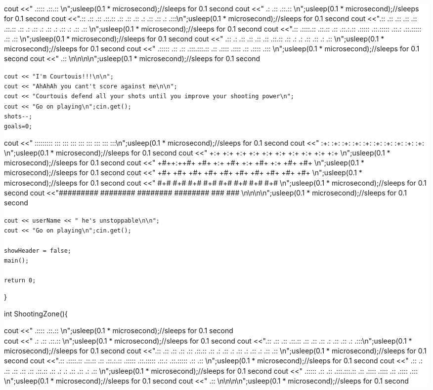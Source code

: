 cout <<"   .::::                        .::.::                                                  \n";usleep(0.1 * microsecond);//sleeps for 0.1 second 
cout <<" .:    .::                      .::.::                                                  \n";usleep(0.1 * microsecond);//sleeps for 0.1 second
cout <<".::           .::       .::     .::.::  .::   .::       .::    .: .::     .::    .: .:::\n";usleep(0.1 * microsecond);//sleeps for 0.1 second
cout <<".::         .::  .::  .::  .::  .::.:: .::  .:   .::  .:   .:: .:  .::  .:   .::  .::   \n";usleep(0.1 * microsecond);//sleeps for 0.1 second
cout <<".::   .::::.::    .::.::   .::  .::.:.::   .::::: .::.::::: .::.:   .::.::::: .:: .::   \n";usleep(0.1 * microsecond);//sleeps for 0.1 second
cout <<" .::    .:  .::  .:: .::   .::  .::.:: .:: .:        .:        .:: .:: .:         .::   \n";usleep(0.1 * microsecond);//sleeps for 0.1 second
cout <<"  .:::::      .::      .:: .:::.:::.::  .::  .::::     .::::   .::       .::::   .:::   \n";usleep(0.1 * microsecond);//sleeps for 0.1 second
cout <<"                                                               .::                      \n\n\n\n";usleep(0.1 * microsecond);//sleeps for 0.1 second

    cout << "I'm Courtouis!!!\n\n";
    cout << "AhAhAh you cant't score against me\n\n";
    cout << "Courtouis defend all your shots until you improve your shooting power\n";
    cout << "Go on playing\n";cin.get();
    shots--;
    goals=0;

cout <<"      :::::::::  :::    ::: :::    ::: :::    ::: ::: :::\n";usleep(0.1 * microsecond);//sleeps for 0.1 second 
cout <<"    :+:    :+: :+:    :+: :+:    :+: :+:    :+: :+: :+:  \n";usleep(0.1 * microsecond);//sleeps for 0.1 second
cout <<"    +:+    +:+ +:+    +:+ +:+    +:+ +:+    +:+ +:+ +:+  \n";usleep(0.1 * microsecond);//sleeps for 0.1 second
cout <<"   +#++:++#+  +#+    +:+ +#+    +:+ +#+    +:+ +#+ +#+   \n";usleep(0.1 * microsecond);//sleeps for 0.1 second
cout <<" +#+    +#+ +#+    +#+ +#+    +#+ +#+    +#+ +#+ +#+     \n";usleep(0.1 * microsecond);//sleeps for 0.1 second
cout <<" #+#    #+# #+#    #+# #+#    #+# #+#    #+#             \n";usleep(0.1 * microsecond);//sleeps for 0.1 second
cout <<"#########   ########   ########   ########  ### ###      \n\n\n\n";usleep(0.1 * microsecond);//sleeps for 0.1 second

    cout << userName << " he's unstoppable\n\n";
    cout << "Go on playing\n";cin.get(); 
    
    showHeader = false;
    main();  

    return 0;
}

int ShootingZone(){

cout <<"   .::::                        .::.::                                                  \n";usleep(0.1 * microsecond);//sleeps for 0.1 second  
cout <<" .:    .::                      .::.::                                                  \n";usleep(0.1 * microsecond);//sleeps for 0.1 second 
cout <<".::           .::       .::     .::.::  .::   .::       .::    .: .::     .::    .: .:::\n";usleep(0.1 * microsecond);//sleeps for 0.1 second 
cout <<".::         .::  .::  .::  .::  .::.:: .::  .:   .::  .:   .:: .:  .::  .:   .::  .::   \n";usleep(0.1 * microsecond);//sleeps for 0.1 second 
cout <<".::   .::::.::    .::.::   .::  .::.:.::   .::::: .::.::::: .::.:   .::.::::: .:: .::   \n";usleep(0.1 * microsecond);//sleeps for 0.1 second 
cout <<" .::    .:  .::  .:: .::   .::  .::.:: .:: .:        .:        .:: .:: .:         .::   \n";usleep(0.1 * microsecond);//sleeps for 0.1 second 
cout <<"  .:::::      .::      .:: .:::.:::.::  .::  .::::     .::::   .::       .::::   .:::   \n";usleep(0.1 * microsecond);//sleeps for 0.1 second 
cout <<"                                                               .::                      \n\n\n\n";usleep(0.1 * microsecond);//sleeps for 0.1 second 
  